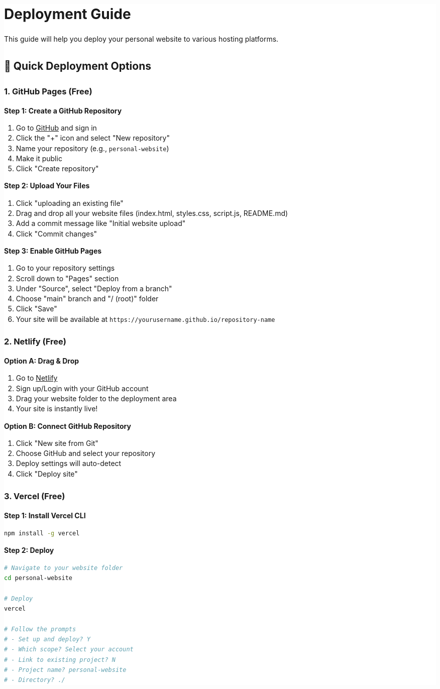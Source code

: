 # Deployment Guide

This guide will help you deploy your personal website to various hosting platforms.

## 🚀 Quick Deployment Options

### 1. GitHub Pages (Free)

**Step 1: Create a GitHub Repository**
1. Go to [GitHub](https://github.com) and sign in
2. Click the "+" icon and select "New repository"
3. Name your repository (e.g., `personal-website`)
4. Make it public
5. Click "Create repository"

**Step 2: Upload Your Files**
1. Click "uploading an existing file"
2. Drag and drop all your website files (index.html, styles.css, script.js, README.md)
3. Add a commit message like "Initial website upload"
4. Click "Commit changes"

**Step 3: Enable GitHub Pages**
1. Go to your repository settings
2. Scroll down to "Pages" section
3. Under "Source", select "Deploy from a branch"
4. Choose "main" branch and "/ (root)" folder
5. Click "Save"
6. Your site will be available at `https://yourusername.github.io/repository-name`

### 2. Netlify (Free)

**Option A: Drag & Drop**
1. Go to [Netlify](https://netlify.com)
2. Sign up/Login with your GitHub account
3. Drag your website folder to the deployment area
4. Your site is instantly live!

**Option B: Connect GitHub Repository**
1. Click "New site from Git"
2. Choose GitHub and select your repository
3. Deploy settings will auto-detect
4. Click "Deploy site"

### 3. Vercel (Free)

**Step 1: Install Vercel CLI**
```bash
npm install -g vercel
```

**Step 2: Deploy**
```bash
# Navigate to your website folder
cd personal-website

# Deploy
vercel

# Follow the prompts
# - Set up and deploy? Y
# - Which scope? Select your account
# - Link to existing project? N
# - Project name? personal-website
# - Directory? ./
```